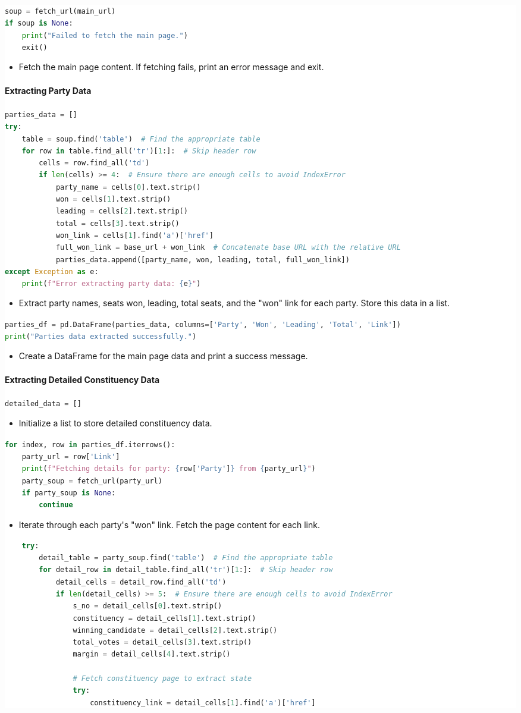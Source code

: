 ```python
soup = fetch_url(main_url)
if soup is None:
    print("Failed to fetch the main page.")
    exit()
```
- Fetch the main page content. If fetching fails, print an error message and exit.

#### Extracting Party Data

```python
parties_data = []
try:
    table = soup.find('table')  # Find the appropriate table
    for row in table.find_all('tr')[1:]:  # Skip header row
        cells = row.find_all('td')
        if len(cells) >= 4:  # Ensure there are enough cells to avoid IndexError
            party_name = cells[0].text.strip()
            won = cells[1].text.strip()
            leading = cells[2].text.strip()
            total = cells[3].text.strip()
            won_link = cells[1].find('a')['href']
            full_won_link = base_url + won_link  # Concatenate base URL with the relative URL
            parties_data.append([party_name, won, leading, total, full_won_link])
except Exception as e:
    print(f"Error extracting party data: {e}")
```
- Extract party names, seats won, leading, total seats, and the "won" link for each party. Store this data in a list.

```python
parties_df = pd.DataFrame(parties_data, columns=['Party', 'Won', 'Leading', 'Total', 'Link'])
print("Parties data extracted successfully.")
```
- Create a DataFrame for the main page data and print a success message.

#### Extracting Detailed Constituency Data

```python
detailed_data = []
```
- Initialize a list to store detailed constituency data.

```python
for index, row in parties_df.iterrows():
    party_url = row['Link']
    print(f"Fetching details for party: {row['Party']} from {party_url}")
    party_soup = fetch_url(party_url)
    if party_soup is None:
        continue
```
- Iterate through each party's "won" link. Fetch the page content for each link.

```python
    try:
        detail_table = party_soup.find('table')  # Find the appropriate table
        for detail_row in detail_table.find_all('tr')[1:]:  # Skip header row
            detail_cells = detail_row.find_all('td')
            if len(detail_cells) >= 5:  # Ensure there are enough cells to avoid IndexError
                s_no = detail_cells[0].text.strip()
                constituency = detail_cells[1].text.strip()
                winning_candidate = detail_cells[2].text.strip()
                total_votes = detail_cells[3].text.strip()
                margin = detail_cells[4].text.strip()

                # Fetch constituency page to extract state
                try:
                    constituency_link = detail_cells[1].find('a')['href']
```
